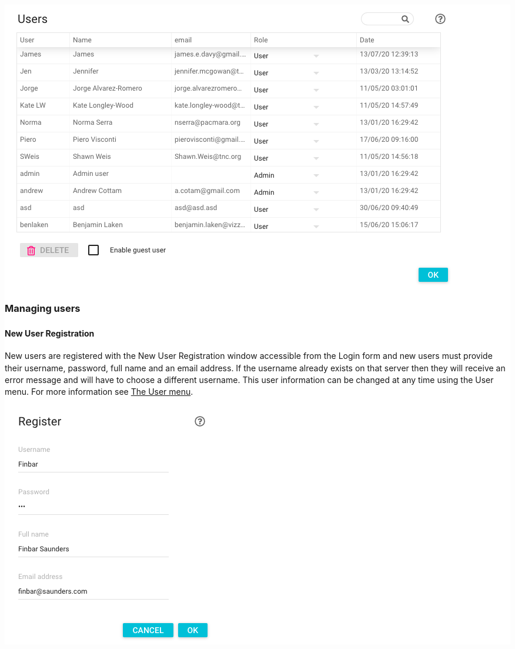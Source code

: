<img src='images/window_users.png' title='Users window' class='docsImage'>

### Managing users
#### New User Registration
New users are registered with the New User Registration window accessible from the Login form and new users must provide their username, password, full name and an email address. If the username already exists on that server then they will receive an error message and will have to choose a different username. This user information can be changed at any time using the User menu. For more information see [The User menu](#the-user-menu).  

<img src='images/window_register.png' title='New User Registration window' class='docsImage'>
